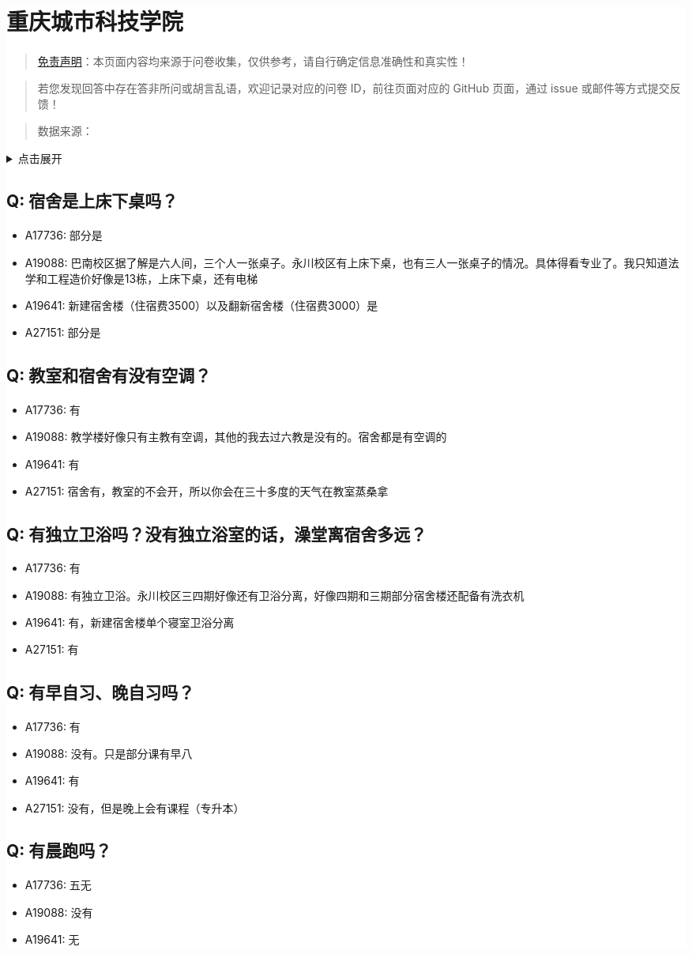 # 重庆城市科技学院

> [免责声明](https://colleges.chat/#_3)：本页面内容均来源于问卷收集，仅供参考，请自行确定信息准确性和真实性！

> 若您发现回答中存在答非所问或胡言乱语，欢迎记录对应的问卷 ID，前往页面对应的 GitHub 页面，通过 issue 或邮件等方式提交反馈！

> 数据来源：

<details><summary>点击展开</summary></details>

## Q: 宿舍是上床下桌吗？

- A17736: 部分是

- A19088: 巴南校区据了解是六人间，三个人一张桌子。永川校区有上床下桌，也有三人一张桌子的情况。具体得看专业了。我只知道法学和工程造价好像是13栋，上床下桌，还有电梯

- A19641: 新建宿舍楼（住宿费3500）以及翻新宿舍楼（住宿费3000）是

- A27151: 部分是

## Q: 教室和宿舍有没有空调？

- A17736: 有

- A19088: 教学楼好像只有主教有空调，其他的我去过六教是没有的。宿舍都是有空调的

- A19641: 有

- A27151: 宿舍有，教室的不会开，所以你会在三十多度的天气在教室蒸桑拿

## Q: 有独立卫浴吗？没有独立浴室的话，澡堂离宿舍多远？

- A17736: 有

- A19088: 有独立卫浴。永川校区三四期好像还有卫浴分离，好像四期和三期部分宿舍楼还配备有洗衣机

- A19641: 有，新建宿舍楼单个寝室卫浴分离

- A27151: 有

## Q: 有早自习、晚自习吗？

- A17736: 有

- A19088: 没有。只是部分课有早八

- A19641: 有

- A27151: 没有，但是晚上会有课程（专升本）

## Q: 有晨跑吗？

- A17736: 五无

- A19088: 没有

- A19641: 无
